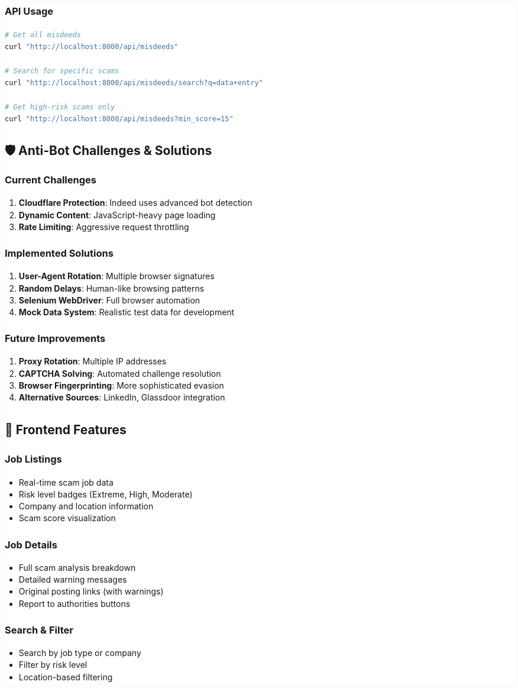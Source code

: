### API Usage
```bash
# Get all misdeeds
curl "http://localhost:8000/api/misdeeds"

# Search for specific scams
curl "http://localhost:8000/api/misdeeds/search?q=data+entry"

# Get high-risk scams only
curl "http://localhost:8000/api/misdeeds?min_score=15"
```

## 🛡️ Anti-Bot Challenges & Solutions

### Current Challenges
1. **Cloudflare Protection**: Indeed uses advanced bot detection
2. **Dynamic Content**: JavaScript-heavy page loading
3. **Rate Limiting**: Aggressive request throttling

### Implemented Solutions
1. **User-Agent Rotation**: Multiple browser signatures
2. **Random Delays**: Human-like browsing patterns
3. **Selenium WebDriver**: Full browser automation
4. **Mock Data System**: Realistic test data for development

### Future Improvements
1. **Proxy Rotation**: Multiple IP addresses
2. **CAPTCHA Solving**: Automated challenge resolution
3. **Browser Fingerprinting**: More sophisticated evasion
4. **Alternative Sources**: LinkedIn, Glassdoor integration

## 🎨 Frontend Features

### Job Listings
- Real-time scam job data
- Risk level badges (Extreme, High, Moderate)
- Company and location information
- Scam score visualization

### Job Details
- Full scam analysis breakdown
- Detailed warning messages
- Original posting links (with warnings)
- Report to authorities buttons

### Search & Filter
- Search by job type or company
- Filter by risk level
- Location-based filtering
